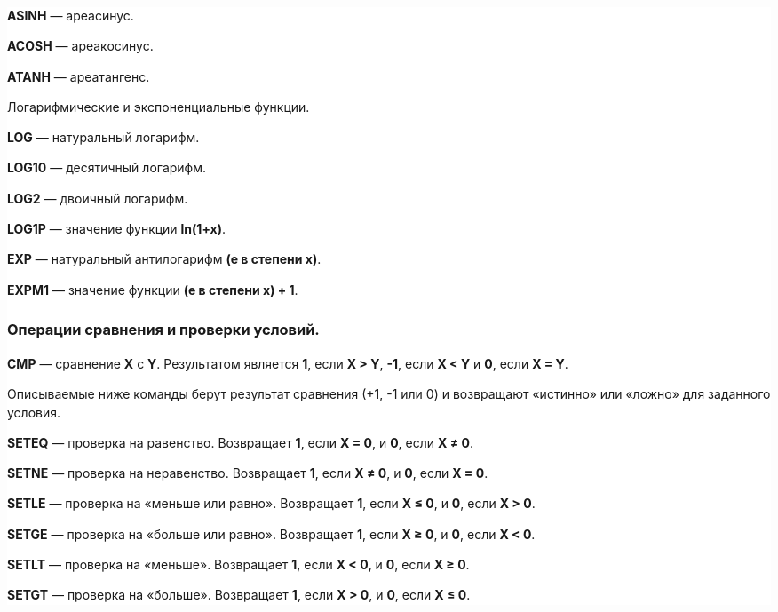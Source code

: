 **ASINH** — ареасинус.

**ACOSH** — ареакосинус.

**ATANH** — ареатангенс.

Логарифмические и экспоненциальные функции.

**LOG** — натуральный логарифм.

**LOG10** — десятичный логарифм.

**LOG2** — двоичный логарифм.

**LOG1P** — значение функции **ln(1+x)**.

**EXP** — натуральный антилогарифм **(e в степени x)**.

**EXPM1** — значение функции **(e в степени x) + 1**.

### Операции сравнения и проверки условий.

**CMP** — сравнение **X** c **Y**. Результатом является **1**, если **X > Y**, **-1**, если **X < Y** и **0**, если **X = Y**.

Описываемые ниже команды берут результат сравнения (+1, -1 или 0) и возвращают «истинно» или «ложно» для заданного условия.

**SETEQ** — проверка на равенство. Возвращает **1**, если **X = 0**, и **0**, если **X ≠ 0**.

**SETNE** — проверка на неравенство. Возвращает **1**, если **X ≠ 0**, и **0**, если **X = 0**.

**SETLE** — проверка на «меньше или равно». Возвращает **1**, если **X ≤ 0**, и **0**, если **X > 0**.

**SETGE** — проверка на «больше или равно». Возвращает **1**, если **X ≥ 0**, и **0**, если **X < 0**.

**SETLT** — проверка на «меньше». Возвращает **1**, если **X < 0**, и **0**, если **X ≥ 0**.

**SETGT** — проверка на «больше». Возвращает **1**, если **X > 0**, и **0**, если **X ≤ 0**.